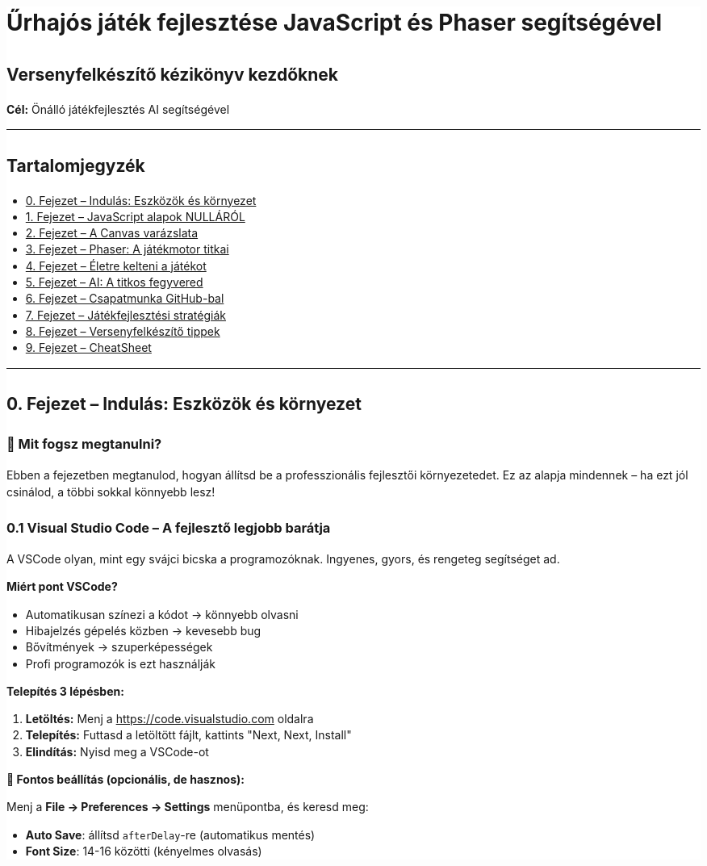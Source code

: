 # Űrhajós játék fejlesztése JavaScript és Phaser segítségével
## Versenyfelkészítő kézikönyv kezdőknek

**Cél:** Önálló játékfejlesztés AI segítségével

---

## Tartalomjegyzék

- [0. Fejezet – Indulás: Eszközök és környezet](#0-fejezet--indulás-eszközök-és-környezet)
- [1. Fejezet – JavaScript alapok NULLÁRÓL](#1-fejezet--javascript-alapok-nulláról)
- [2. Fejezet – A Canvas varázslata](#2-fejezet--a-canvas-varázslata)
- [3. Fejezet – Phaser: A játékmotor titkai](#3-fejezet--phaser-a-játékmotor-titkai)
- [4. Fejezet – Életre kelteni a játékot](#4-fejezet--életre-kelteni-a-játékot)
- [5. Fejezet – AI: A titkos fegyvered](#5-fejezet--ai-a-titkos-fegyvered)
- [6. Fejezet – Csapatmunka GitHub-bal](#6-fejezet--csapatmunka-github-bal)
- [7. Fejezet – Játékfejlesztési stratégiák](#7-fejezet--játékfejlesztési-stratégiák)
- [8. Fejezet – Versenyfelkészítő tippek](#8-fejezet--versenyfelkészítő-tippek)
- [9. Fejezet – CheatSheet](#9-fejezet--cheatsheet-puska)

---

## 0. Fejezet – Indulás: Eszközök és környezet

### 🎯 Mit fogsz megtanulni?

Ebben a fejezetben megtanulod, hogyan állítsd be a professzionális fejlesztői környezetedet. Ez az alapja mindennek – ha ezt jól csinálod, a többi sokkal könnyebb lesz!

### 0.1 Visual Studio Code – A fejlesztő legjobb barátja

A VSCode olyan, mint egy svájci bicska a programozóknak. Ingyenes, gyors, és rengeteg segítséget ad.

**Miért pont VSCode?**
- Automatikusan színezi a kódot → könnyebb olvasni
- Hibajelzés gépelés közben → kevesebb bug
- Bővítmények → szuperképességek
- Profi programozók is ezt használják

**Telepítés 3 lépésben:**

1. **Letöltés:** Menj a https://code.visualstudio.com oldalra
2. **Telepítés:** Futtasd a letöltött fájlt, kattints "Next, Next, Install"
3. **Elindítás:** Nyisd meg a VSCode-ot

**📝 Fontos beállítás (opcionális, de hasznos):**

Menj a **File → Preferences → Settings** menüpontba, és keresd meg:
- **Auto Save**: állítsd `afterDelay`-re (automatikus mentés)
- **Font Size**: 14-16 közötti (kényelmes olvasás)
